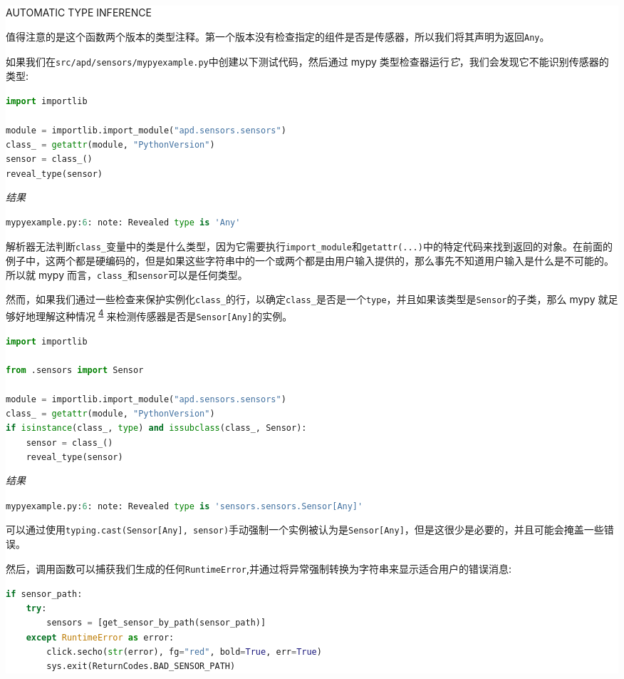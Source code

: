 AUTOMATIC TYPE INFERENCE

值得注意的是这个函数两个版本的类型注释。第一个版本没有检查指定的组件是否是传感器，所以我们将其声明为返回`Any`。

如果我们在`src/apd/sensors/mypyexample.py`中创建以下测试代码，然后通过 mypy 类型检查器运行*它*，我们会发现它不能识别传感器的类型:

```py
import importlib

module = importlib.import_module("apd.sensors.sensors")
class_ = getattr(module, "PythonVersion")
sensor = class_()
reveal_type(sensor)

```

*结果*

```py
mypyexample.py:6: note: Revealed type is 'Any'

```

解析器无法判断`class_`变量中的类是什么类型，因为它需要执行`import_module`和`getattr(...)`中的特定代码来找到返回的对象。在前面的例子中，这两个都是硬编码的，但是如果这些字符串中的一个或两个都是由用户输入提供的，那么事先不知道用户输入是什么是不可能的。所以就 mypy 而言，`class_`和`sensor`可以是任何类型。

然而，如果我们通过一些检查来保护实例化`class_`的行，以确定`class_`是否是一个`type`，并且如果该类型是`Sensor`的子类，那么 mypy 就足够好地理解这种情况 <sup>[4](#Fn4)</sup> 来检测传感器是否是`Sensor[Any]`的实例。

```py
import importlib

from .sensors import Sensor

module = importlib.import_module("apd.sensors.sensors")
class_ = getattr(module, "PythonVersion")
if isinstance(class_, type) and issubclass(class_, Sensor):
    sensor = class_()
    reveal_type(sensor)

```

*结果*

```py
mypyexample.py:6: note: Revealed type is 'sensors.sensors.Sensor[Any]'

```

可以通过使用`typing.cast(Sensor[Any], sensor)`手动强制一个实例被认为是`Sensor[Any]`，但是这很少是必要的，并且可能会掩盖一些错误。

然后，调用函数可以捕获我们生成的任何`RuntimeError`,并通过将异常强制转换为字符串来显示适合用户的错误消息:

```py
if sensor_path:
    try:
        sensors = [get_sensor_by_path(sensor_path)]
    except RuntimeError as error:
        click.secho(str(error), fg="red", bold=True, err=True)
        sys.exit(ReturnCodes.BAD_SENSOR_PATH)

```
